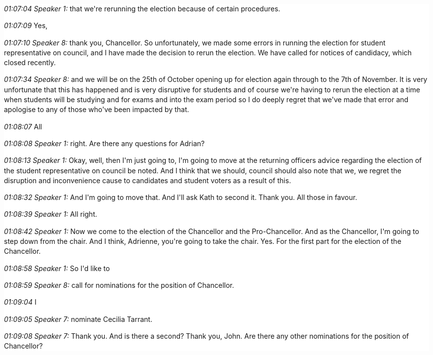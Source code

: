 _01:07:04_
*Speaker 1:* that we're rerunning the election because of certain procedures.

_01:07:09_
Yes,

_01:07:10_
*Speaker 8:* thank you, Chancellor. So unfortunately, we made some errors in running the election for student representative on council, and I have made the decision to rerun the election. We have called for notices of candidacy, which closed recently.

_01:07:34_
*Speaker 8:* and we will be on the 25th of October opening up for election again through to the 7th of November. It is very unfortunate that this has happened and is very disruptive for students and of course we're having to rerun the election at a time when students will be studying and for exams and into the exam period so I do deeply regret that we've made that error and apologise to any of those who've been impacted by that.

_01:08:07_
All

_01:08:08_
*Speaker 1:* right. Are there any questions for Adrian?

_01:08:13_
*Speaker 1:* Okay, well, then I'm just going to, I'm going to move at the returning officers advice regarding the election of the student representative on council be noted. And I think that we should, council should also note that we, we regret the disruption and inconvenience cause to candidates and student voters as a result of this.

_01:08:32_
*Speaker 1:* And I'm going to move that. And I'll ask Kath to second it. Thank you. All those in favour.

_01:08:39_
*Speaker 1:* All right.

_01:08:42_
*Speaker 1:* Now we come to the election of the Chancellor and the Pro-Chancellor. And as the Chancellor, I'm going to step down from the chair. And I think, Adrienne, you're going to take the chair. Yes. For the first part for the election of the Chancellor.

_01:08:58_
*Speaker 1:* So I'd like to

_01:08:59_
*Speaker 8:* call for nominations for the position of Chancellor.

_01:09:04_
I

_01:09:05_
*Speaker 7:* nominate Cecilia Tarrant.

_01:09:08_
*Speaker 7:* Thank you. And is there a second? Thank you, John. Are there any other nominations for the position of Chancellor?
